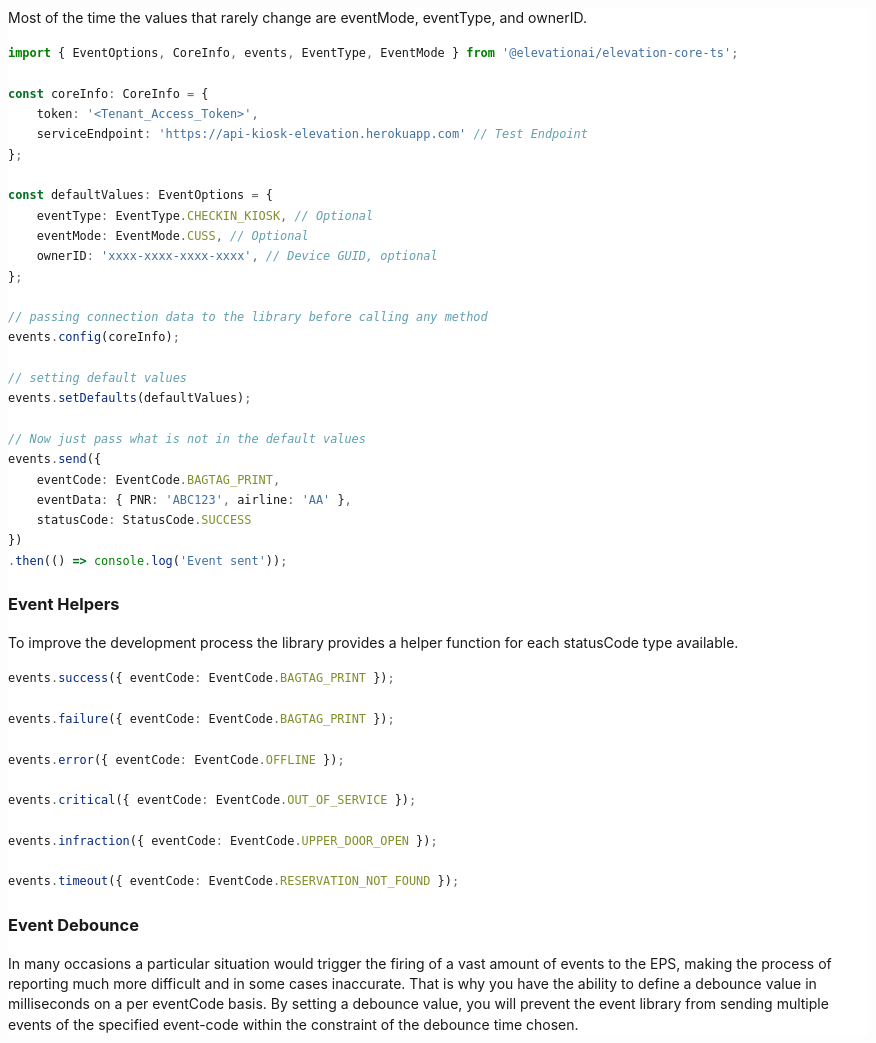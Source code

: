 Most of the time the values that rarely change are eventMode, eventType, and ownerID.

```typescript 
import { EventOptions, CoreInfo, events, EventType, EventMode } from '@elevationai/elevation-core-ts';

const coreInfo: CoreInfo = {
    token: '<Tenant_Access_Token>',
    serviceEndpoint: 'https://api-kiosk-elevation.herokuapp.com' // Test Endpoint
};

const defaultValues: EventOptions = {
    eventType: EventType.CHECKIN_KIOSK, // Optional
    eventMode: EventMode.CUSS, // Optional
    ownerID: 'xxxx-xxxx-xxxx-xxxx', // Device GUID, optional
};

// passing connection data to the library before calling any method
events.config(coreInfo);

// setting default values
events.setDefaults(defaultValues);

// Now just pass what is not in the default values
events.send({
    eventCode: EventCode.BAGTAG_PRINT,
    eventData: { PNR: 'ABC123', airline: 'AA' },
    statusCode: StatusCode.SUCCESS
})
.then(() => console.log('Event sent'));
```

### Event Helpers

To improve the development process the library provides a helper function for each statusCode type available.

```typescript
events.success({ eventCode: EventCode.BAGTAG_PRINT });

events.failure({ eventCode: EventCode.BAGTAG_PRINT });

events.error({ eventCode: EventCode.OFFLINE });

events.critical({ eventCode: EventCode.OUT_OF_SERVICE });

events.infraction({ eventCode: EventCode.UPPER_DOOR_OPEN });

events.timeout({ eventCode: EventCode.RESERVATION_NOT_FOUND });
```

### Event Debounce
In many occasions a particular situation would trigger the firing of a vast amount of events to the EPS, making the process of reporting much more difficult and in some cases inaccurate. That is why you have the ability to define a debounce value in milliseconds on a per eventCode basis. By setting a debounce value, you will prevent the event library from sending multiple events of the specified event-code within the constraint of the debounce time chosen.
